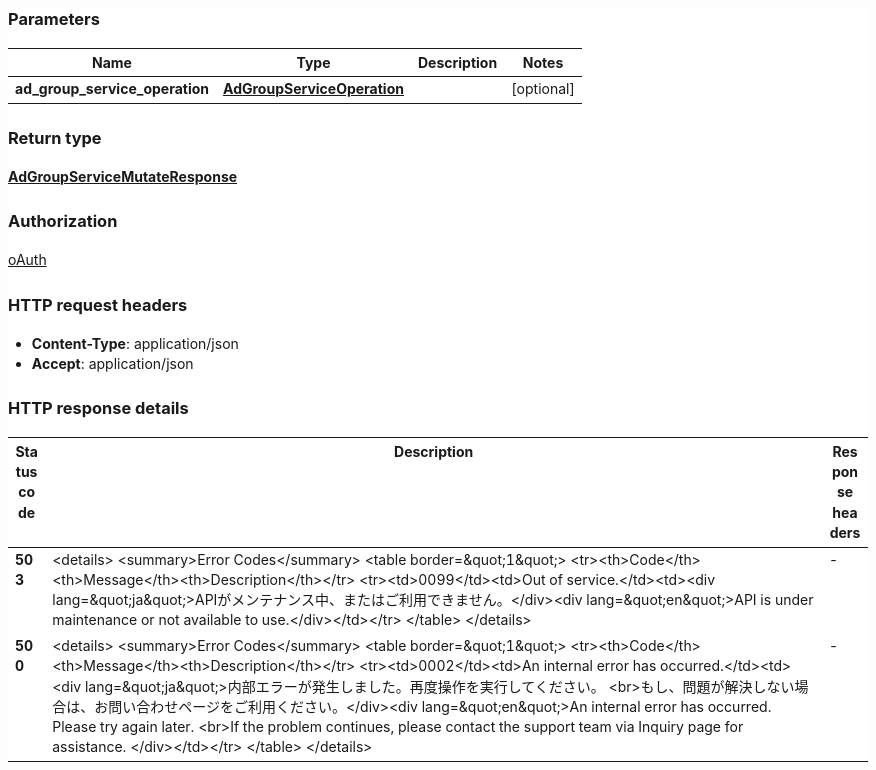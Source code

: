### Parameters

Name | Type | Description  | Notes
------------- | ------------- | ------------- | -------------
 **ad_group_service_operation** | [**AdGroupServiceOperation**](AdGroupServiceOperation.md)|  | [optional]

### Return type

[**AdGroupServiceMutateResponse**](AdGroupServiceMutateResponse.md)

### Authorization

[oAuth](../README.md#oAuth)

### HTTP request headers

 - **Content-Type**: application/json
 - **Accept**: application/json

### HTTP response details
| Status code | Description | Response headers |
|-------------|-------------|------------------|
**503** | &lt;details&gt; &lt;summary&gt;Error Codes&lt;/summary&gt; &lt;table border&#x3D;\&quot;1\&quot;&gt; &lt;tr&gt;&lt;th&gt;Code&lt;/th&gt;&lt;th&gt;Message&lt;/th&gt;&lt;th&gt;Description&lt;/th&gt;&lt;/tr&gt; &lt;tr&gt;&lt;td&gt;0099&lt;/td&gt;&lt;td&gt;Out of service.&lt;/td&gt;&lt;td&gt;&lt;div lang&#x3D;\&quot;ja\&quot;&gt;APIがメンテナンス中、またはご利用できません。&lt;/div&gt;&lt;div lang&#x3D;\&quot;en\&quot;&gt;API is under maintenance or not available to use.&lt;/div&gt;&lt;/td&gt;&lt;/tr&gt; &lt;/table&gt; &lt;/details&gt;  |  -  |
**500** | &lt;details&gt; &lt;summary&gt;Error Codes&lt;/summary&gt; &lt;table border&#x3D;\&quot;1\&quot;&gt; &lt;tr&gt;&lt;th&gt;Code&lt;/th&gt;&lt;th&gt;Message&lt;/th&gt;&lt;th&gt;Description&lt;/th&gt;&lt;/tr&gt; &lt;tr&gt;&lt;td&gt;0002&lt;/td&gt;&lt;td&gt;An internal error has occurred.&lt;/td&gt;&lt;td&gt;&lt;div lang&#x3D;\&quot;ja\&quot;&gt;内部エラーが発生しました。再度操作を実行してください。 &lt;br&gt;もし、問題が解決しない場合は、お問い合わせページをご利用ください。&lt;/div&gt;&lt;div lang&#x3D;\&quot;en\&quot;&gt;An internal error has occurred. Please try again later. &lt;br&gt;If the problem continues, please contact the support team via Inquiry page for assistance. &lt;/div&gt;&lt;/td&gt;&lt;/tr&gt; &lt;/table&gt; &lt;/details&gt;  |  -  |